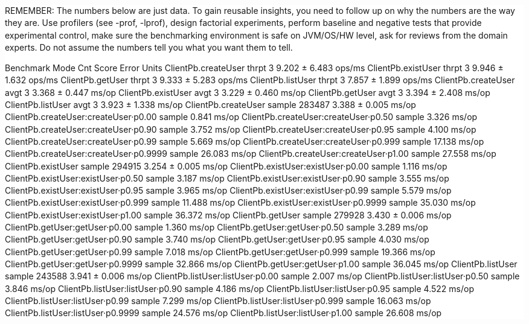 REMEMBER: The numbers below are just data. To gain reusable insights, you need to follow up on
why the numbers are the way they are. Use profilers (see -prof, -lprof), design factorial
experiments, perform baseline and negative tests that provide experimental control, make sure
the benchmarking environment is safe on JVM/OS/HW level, ask for reviews from the domain experts.
Do not assume the numbers tell you what you want them to tell.

Benchmark                                 Mode     Cnt   Score   Error   Units
ClientPb.createUser                      thrpt       3   9.202 ± 6.483  ops/ms
ClientPb.existUser                       thrpt       3   9.946 ± 1.632  ops/ms
ClientPb.getUser                         thrpt       3   9.333 ± 5.283  ops/ms
ClientPb.listUser                        thrpt       3   7.857 ± 1.899  ops/ms
ClientPb.createUser                       avgt       3   3.368 ± 0.447   ms/op
ClientPb.existUser                        avgt       3   3.229 ± 0.460   ms/op
ClientPb.getUser                          avgt       3   3.394 ± 2.408   ms/op
ClientPb.listUser                         avgt       3   3.923 ± 1.338   ms/op
ClientPb.createUser                     sample  283487   3.388 ± 0.005   ms/op
ClientPb.createUser:createUser·p0.00    sample           0.841           ms/op
ClientPb.createUser:createUser·p0.50    sample           3.326           ms/op
ClientPb.createUser:createUser·p0.90    sample           3.752           ms/op
ClientPb.createUser:createUser·p0.95    sample           4.100           ms/op
ClientPb.createUser:createUser·p0.99    sample           5.669           ms/op
ClientPb.createUser:createUser·p0.999   sample          17.138           ms/op
ClientPb.createUser:createUser·p0.9999  sample          26.083           ms/op
ClientPb.createUser:createUser·p1.00    sample          27.558           ms/op
ClientPb.existUser                      sample  294915   3.254 ± 0.005   ms/op
ClientPb.existUser:existUser·p0.00      sample           1.116           ms/op
ClientPb.existUser:existUser·p0.50      sample           3.187           ms/op
ClientPb.existUser:existUser·p0.90      sample           3.555           ms/op
ClientPb.existUser:existUser·p0.95      sample           3.965           ms/op
ClientPb.existUser:existUser·p0.99      sample           5.579           ms/op
ClientPb.existUser:existUser·p0.999     sample          11.488           ms/op
ClientPb.existUser:existUser·p0.9999    sample          35.030           ms/op
ClientPb.existUser:existUser·p1.00      sample          36.372           ms/op
ClientPb.getUser                        sample  279928   3.430 ± 0.006   ms/op
ClientPb.getUser:getUser·p0.00          sample           1.360           ms/op
ClientPb.getUser:getUser·p0.50          sample           3.289           ms/op
ClientPb.getUser:getUser·p0.90          sample           3.740           ms/op
ClientPb.getUser:getUser·p0.95          sample           4.030           ms/op
ClientPb.getUser:getUser·p0.99          sample           7.018           ms/op
ClientPb.getUser:getUser·p0.999         sample          19.366           ms/op
ClientPb.getUser:getUser·p0.9999        sample          32.866           ms/op
ClientPb.getUser:getUser·p1.00          sample          36.045           ms/op
ClientPb.listUser                       sample  243588   3.941 ± 0.006   ms/op
ClientPb.listUser:listUser·p0.00        sample           2.007           ms/op
ClientPb.listUser:listUser·p0.50        sample           3.846           ms/op
ClientPb.listUser:listUser·p0.90        sample           4.186           ms/op
ClientPb.listUser:listUser·p0.95        sample           4.522           ms/op
ClientPb.listUser:listUser·p0.99        sample           7.299           ms/op
ClientPb.listUser:listUser·p0.999       sample          16.063           ms/op
ClientPb.listUser:listUser·p0.9999      sample          24.576           ms/op
ClientPb.listUser:listUser·p1.00        sample          26.608           ms/op
